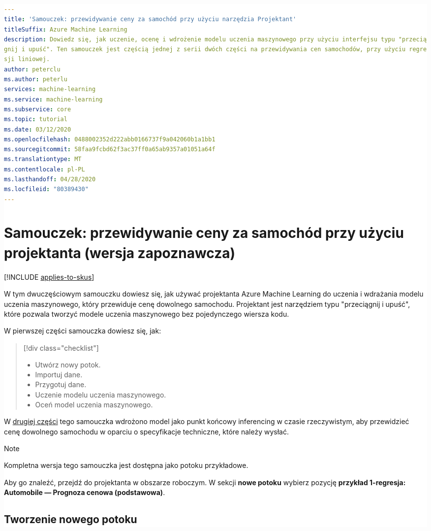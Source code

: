 ```yaml
---
title: 'Samouczek: przewidywanie ceny za samochód przy użyciu narzędzia Projektant'
titleSuffix: Azure Machine Learning
description: Dowiedz się, jak uczenie, ocenę i wdrożenie modelu uczenia maszynowego przy użyciu interfejsu typu "przeciągnij i upuść". Ten samouczek jest częścią jednej z serii dwóch części na przewidywania cen samochodów, przy użyciu regresji liniowej.
author: peterclu
ms.author: peterlu
services: machine-learning
ms.service: machine-learning
ms.subservice: core
ms.topic: tutorial
ms.date: 03/12/2020
ms.openlocfilehash: 0488002352d222abb0166737f9a042060b1a1bb1
ms.sourcegitcommit: 58faa9fcbd62f3ac37ff0a65ab9357a01051a64f
ms.translationtype: MT
ms.contentlocale: pl-PL
ms.lasthandoff: 04/28/2020
ms.locfileid: "80389430"
---
```

# <a name="tutorial-predict-automobile-price-with-the-designer-preview"></a>Samouczek: przewidywanie ceny za samochód przy użyciu projektanta (wersja zapoznawcza)
[!INCLUDE [applies-to-skus](../../includes/aml-applies-to-enterprise-sku.md)]

W tym dwuczęściowym samouczku dowiesz się, jak używać projektanta Azure Machine Learning do uczenia i wdrażania modelu uczenia maszynowego, który przewiduje cenę dowolnego samochodu. Projektant jest narzędziem typu "przeciągnij i upuść", które pozwala tworzyć modele uczenia maszynowego bez pojedynczego wiersza kodu.

W pierwszej części samouczka dowiesz się, jak:

> [!div class="checklist"]
> * Utwórz nowy potok.
> * Importuj dane.
> * Przygotuj dane.
> * Uczenie modelu uczenia maszynowego.
> * Oceń model uczenia maszynowego.

W [drugiej części](tutorial-designer-automobile-price-deploy.md) tego samouczka wdrożono model jako punkt końcowy inferencing w czasie rzeczywistym, aby przewidzieć cenę dowolnego samochodu w oparciu o specyfikacje techniczne, które należy wysłać. 

> [!NOTE]
>Kompletna wersja tego samouczka jest dostępna jako potoku przykładowe.
>
>Aby go znaleźć, przejdź do projektanta w obszarze roboczym. W sekcji **nowe potoku** wybierz pozycję **przykład 1-regresja: Automobile — Prognoza cenowa (podstawowa)**.

## <a name="create-a-new-pipeline"></a>Tworzenie nowego potoku
